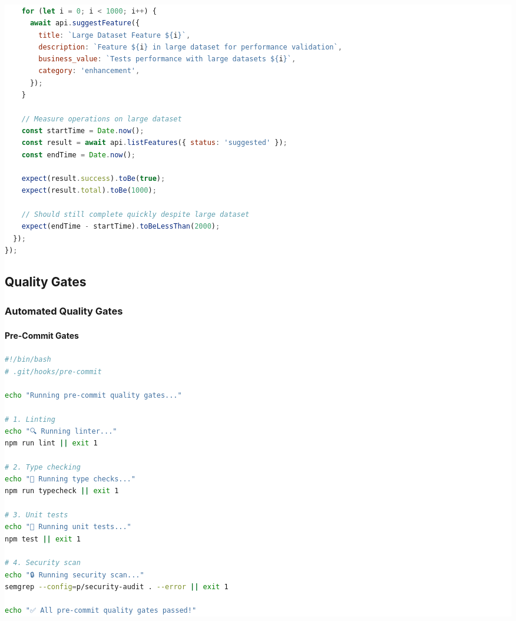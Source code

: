 ```javascript
    for (let i = 0; i < 1000; i++) {
      await api.suggestFeature({
        title: `Large Dataset Feature ${i}`,
        description: `Feature ${i} in large dataset for performance validation`,
        business_value: `Tests performance with large datasets ${i}`,
        category: 'enhancement',
      });
    }

    // Measure operations on large dataset
    const startTime = Date.now();
    const result = await api.listFeatures({ status: 'suggested' });
    const endTime = Date.now();

    expect(result.success).toBe(true);
    expect(result.total).toBe(1000);

    // Should still complete quickly despite large dataset
    expect(endTime - startTime).toBeLessThan(2000);
  });
});
```

## Quality Gates

### Automated Quality Gates

#### Pre-Commit Gates

```bash
#!/bin/bash
# .git/hooks/pre-commit

echo "Running pre-commit quality gates..."

# 1. Linting
echo "🔍 Running linter..."
npm run lint || exit 1

# 2. Type checking
echo "🔧 Running type checks..."
npm run typecheck || exit 1

# 3. Unit tests
echo "🧪 Running unit tests..."
npm test || exit 1

# 4. Security scan
echo "🔒 Running security scan..."
semgrep --config=p/security-audit . --error || exit 1

echo "✅ All pre-commit quality gates passed!"
```
